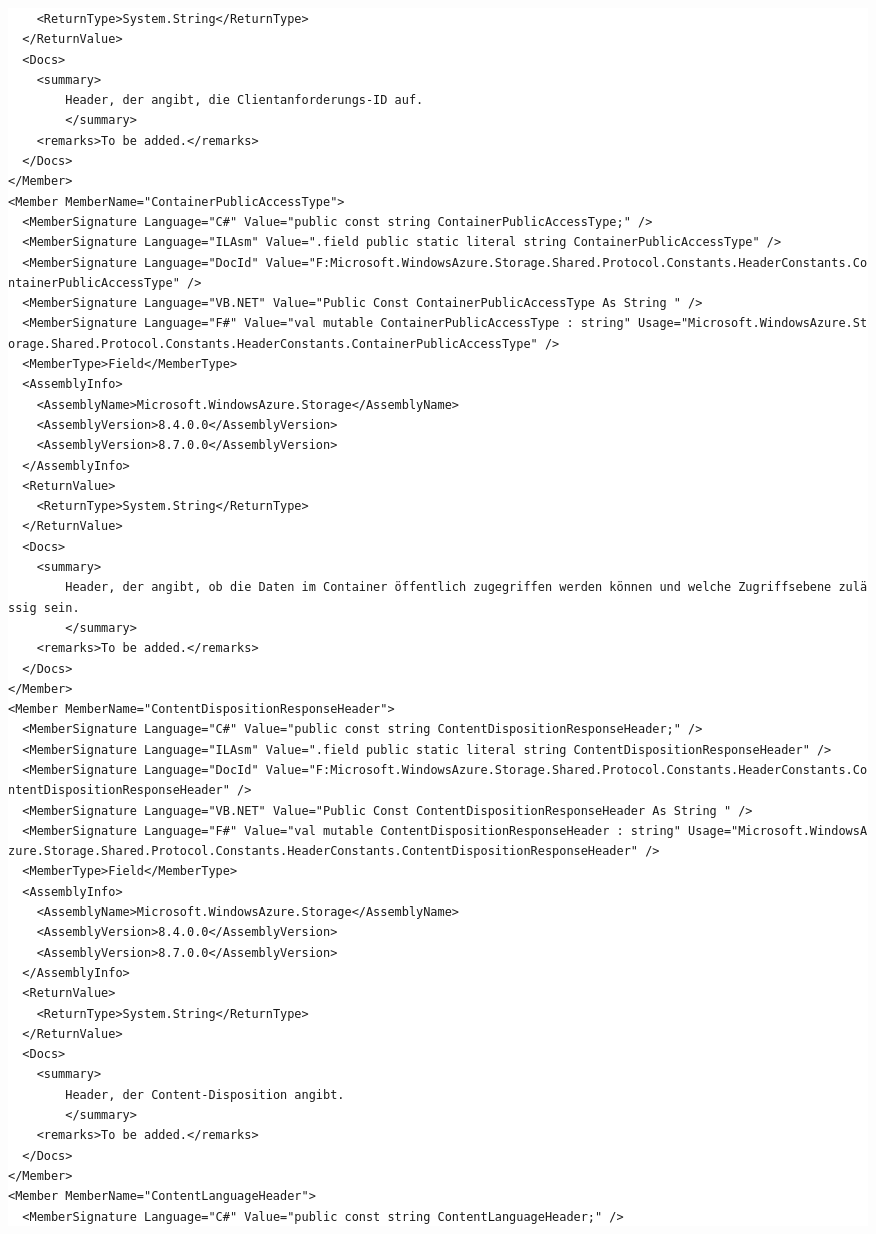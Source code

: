         <ReturnType>System.String</ReturnType>
      </ReturnValue>
      <Docs>
        <summary>
            Header, der angibt, die Clientanforderungs-ID auf.
            </summary>
        <remarks>To be added.</remarks>
      </Docs>
    </Member>
    <Member MemberName="ContainerPublicAccessType">
      <MemberSignature Language="C#" Value="public const string ContainerPublicAccessType;" />
      <MemberSignature Language="ILAsm" Value=".field public static literal string ContainerPublicAccessType" />
      <MemberSignature Language="DocId" Value="F:Microsoft.WindowsAzure.Storage.Shared.Protocol.Constants.HeaderConstants.ContainerPublicAccessType" />
      <MemberSignature Language="VB.NET" Value="Public Const ContainerPublicAccessType As String " />
      <MemberSignature Language="F#" Value="val mutable ContainerPublicAccessType : string" Usage="Microsoft.WindowsAzure.Storage.Shared.Protocol.Constants.HeaderConstants.ContainerPublicAccessType" />
      <MemberType>Field</MemberType>
      <AssemblyInfo>
        <AssemblyName>Microsoft.WindowsAzure.Storage</AssemblyName>
        <AssemblyVersion>8.4.0.0</AssemblyVersion>
        <AssemblyVersion>8.7.0.0</AssemblyVersion>
      </AssemblyInfo>
      <ReturnValue>
        <ReturnType>System.String</ReturnType>
      </ReturnValue>
      <Docs>
        <summary>
            Header, der angibt, ob die Daten im Container öffentlich zugegriffen werden können und welche Zugriffsebene zulässig sein.
            </summary>
        <remarks>To be added.</remarks>
      </Docs>
    </Member>
    <Member MemberName="ContentDispositionResponseHeader">
      <MemberSignature Language="C#" Value="public const string ContentDispositionResponseHeader;" />
      <MemberSignature Language="ILAsm" Value=".field public static literal string ContentDispositionResponseHeader" />
      <MemberSignature Language="DocId" Value="F:Microsoft.WindowsAzure.Storage.Shared.Protocol.Constants.HeaderConstants.ContentDispositionResponseHeader" />
      <MemberSignature Language="VB.NET" Value="Public Const ContentDispositionResponseHeader As String " />
      <MemberSignature Language="F#" Value="val mutable ContentDispositionResponseHeader : string" Usage="Microsoft.WindowsAzure.Storage.Shared.Protocol.Constants.HeaderConstants.ContentDispositionResponseHeader" />
      <MemberType>Field</MemberType>
      <AssemblyInfo>
        <AssemblyName>Microsoft.WindowsAzure.Storage</AssemblyName>
        <AssemblyVersion>8.4.0.0</AssemblyVersion>
        <AssemblyVersion>8.7.0.0</AssemblyVersion>
      </AssemblyInfo>
      <ReturnValue>
        <ReturnType>System.String</ReturnType>
      </ReturnValue>
      <Docs>
        <summary>
            Header, der Content-Disposition angibt.
            </summary>
        <remarks>To be added.</remarks>
      </Docs>
    </Member>
    <Member MemberName="ContentLanguageHeader">
      <MemberSignature Language="C#" Value="public const string ContentLanguageHeader;" />